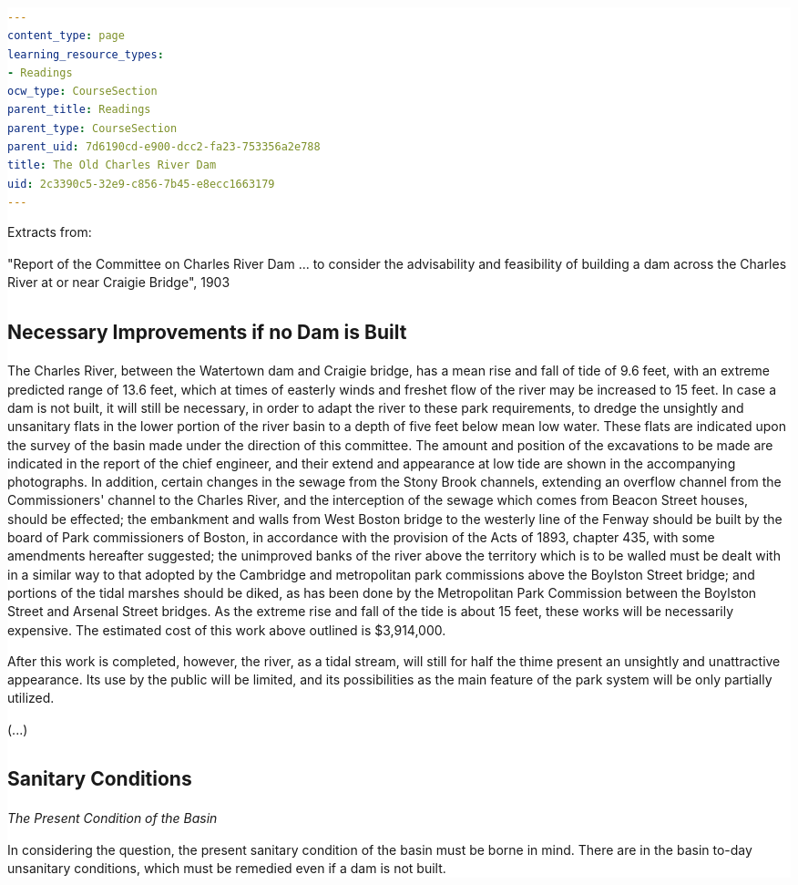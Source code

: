 ```yaml
---
content_type: page
learning_resource_types:
- Readings
ocw_type: CourseSection
parent_title: Readings
parent_type: CourseSection
parent_uid: 7d6190cd-e900-dcc2-fa23-753356a2e788
title: The Old Charles River Dam
uid: 2c3390c5-32e9-c856-7b45-e8ecc1663179
---
```


Extracts from:

"Report of the Committee on Charles River Dam ... to consider the advisability and feasibility of building a dam across the Charles River at or near Craigie Bridge", 1903

Necessary Improvements if no Dam is Built
-----------------------------------------

The Charles River, between the Watertown dam and Craigie bridge, has a mean rise and fall of tide of 9.6 feet, with an extreme predicted range of 13.6 feet, which at times of easterly winds and freshet flow of the river may be increased to 15 feet. In case a dam is not built, it will still be necessary, in order to adapt the river to these park requirements, to dredge the unsightly and unsanitary flats in the lower portion of the river basin to a depth of five feet below mean low water. These flats are indicated upon the survey of the basin made under the direction of this committee. The amount and position of the excavations to be made are indicated in the report of the chief engineer, and their extend and appearance at low tide are shown in the accompanying photographs. In addition, certain changes in the sewage from the Stony Brook channels, extending an overflow channel from the Commissioners' channel to the Charles River, and the interception of the sewage which comes from Beacon Street houses, should be effected; the embankment and walls from West Boston bridge to the westerly line of the Fenway should be built by the board of Park commissioners of Boston, in accordance with the provision of the Acts of 1893, chapter 435, with some amendments hereafter suggested; the unimproved banks of the river above the territory which is to be walled must be dealt with in a similar way to that adopted by the Cambridge and metropolitan park commissions above the Boylston Street bridge; and portions of the tidal marshes should be diked, as has been done by the Metropolitan Park Commission between the Boylston Street and Arsenal Street bridges. As the extreme rise and fall of the tide is about 15 feet, these works will be necessarily expensive. The estimated cost of this work above outlined is $3,914,000.

After this work is completed, however, the river, as a tidal stream, will still for half the thime present an unsightly and unattractive appearance. Its use by the public will be limited, and its possibilities as the main feature of the park system will be only partially utilized.

(...)

Sanitary Conditions
-------------------

_The Present Condition of the Basin_

In considering the question, the present sanitary condition of the basin must be borne in mind. There are in the basin to-day unsanitary conditions, which must be remedied even if a dam is not built.
